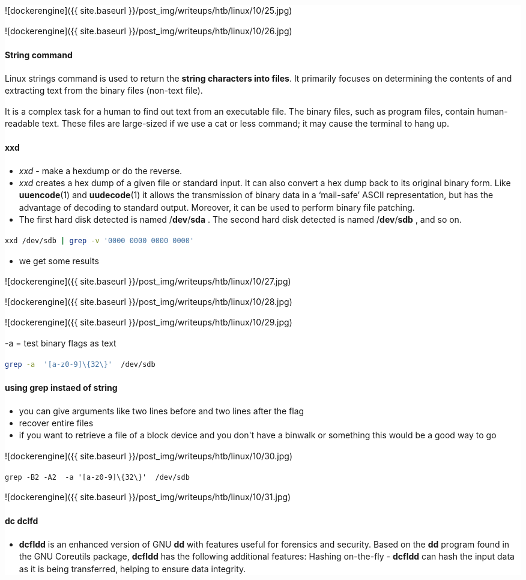 ![dockerengine]({{ site.baseurl }}/post_img/writeups/htb/linux/10/25.jpg)

![dockerengine]({{ site.baseurl }}/post_img/writeups/htb/linux/10/26.jpg)

#### String command
Linux strings command is used to return the **string characters into files**. It primarily focuses on determining the contents of and extracting text from the binary files (non-text file).

It is a complex task for a human to find out text from an executable file. The binary files, such as program files, contain human-readable text. These files are large-sized if we use a cat or less command; it may cause the terminal to hang up.

#### xxd
- _xxd_ - make a hexdump or do the reverse.
- _xxd_ creates a hex dump of a given file or standard input. It can also convert a hex dump back to its original binary form. Like **uuencode**(1) and **uudecode**(1) it allows the transmission of binary data in a ‘mail-safe’ ASCII representation, but has the advantage of decoding to standard output. Moreover, it can be used to perform binary file patching.
- The first hard disk detected is named /**dev**/**sda** . The second hard disk detected is named /**dev**/**sdb** , and so on.

```sh
xxd /dev/sdb | grep -v '0000 0000 0000 0000'
```

- we get some results

![dockerengine]({{ site.baseurl }}/post_img/writeups/htb/linux/10/27.jpg)

![dockerengine]({{ site.baseurl }}/post_img/writeups/htb/linux/10/28.jpg)

![dockerengine]({{ site.baseurl }}/post_img/writeups/htb/linux/10/29.jpg)

-a = test binary flags as text

```sh
grep -a  '[a-z0-9]\{32\}'  /dev/sdb
```

#### using grep instaed of string
- you can give arguments like two lines before and two lines after the flag
- recover entire files
- if you want to retrieve a file of a block device and you don't have a binwalk or something this would be a good way to go

![dockerengine]({{ site.baseurl }}/post_img/writeups/htb/linux/10/30.jpg)

```
grep -B2 -A2  -a '[a-z0-9]\{32\}'  /dev/sdb
```

![dockerengine]({{ site.baseurl }}/post_img/writeups/htb/linux/10/31.jpg)

#### dc dclfd
- **dcfldd** is an enhanced version of GNU **dd** with features useful for forensics and security. Based on the **dd** program found in the GNU Coreutils package, **dcfldd** has the following additional features: Hashing on-the-fly - **dcfldd** can hash the input data as it is being transferred, helping to ensure data integrity.
